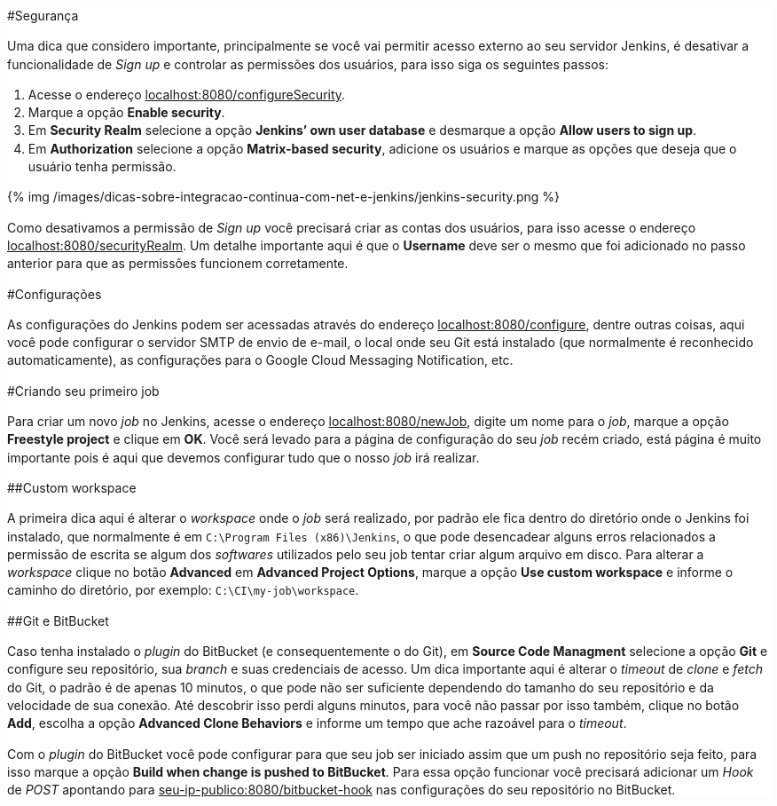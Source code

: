 #Segurança

Uma dica que considero importante, principalmente se você vai permitir acesso externo ao seu servidor Jenkins, é desativar a funcionalidade de _Sign up_ e controlar as permissões dos usuários, para isso siga os seguintes passos:

1. Acesse o endereço <a href="http://localhost:8080/configureSecurity/" target="_blank">localhost:8080/configureSecurity</a>.
2. Marque a opção **Enable security**.
3. Em **Security Realm** selecione a opção **Jenkins’ own user database** e desmarque a opção **Allow users to sign up**.
4. Em **Authorization** selecione a opção **Matrix-based security**, adicione os usuários e marque as opções que deseja que o usuário tenha permissão.

{% img /images/dicas-sobre-integracao-continua-com-net-e-jenkins/jenkins-security.png %}

Como desativamos a permissão de _Sign up_ você precisará criar as contas dos usuários, para isso acesse o endereço <a href="http://localhost:8080/securityRealm/" target="_blank">localhost:8080/securityRealm</a>. Um detalhe importante aqui é que o **Username** deve ser o mesmo que foi adicionado no passo anterior para que as permissões funcionem corretamente.

#Configurações

As configurações do Jenkins podem ser acessadas através do endereço <a href="http://localhost:8080/configure/" target="_blank">localhost:8080/configure</a>, dentre outras coisas, aqui você pode configurar o servidor SMTP de envio de e-mail, o local onde seu Git está instalado (que normalmente é reconhecido automaticamente), as configurações para o Google  Cloud Messaging Notification, etc.

#Criando seu primeiro job

Para criar um novo _job_ no Jenkins, acesse o endereço <a href="http://localhost:8080/newJob" target="_blank">localhost:8080/newJob</a>, digite um nome para o _job_, marque a opção **Freestyle project** e clique em **OK**. Você será levado para a página de configuração do seu _job_ recém criado, está página é muito importante pois é aqui que devemos configurar tudo que o nosso _job_ irá realizar.

##Custom workspace

A primeira dica aqui é alterar o _workspace_ onde o _job_ será realizado, por padrão ele fica dentro do diretório onde o Jenkins foi instalado, que normalmente é em `C:\Program Files (x86)\Jenkins`, o que pode desencadear alguns erros relacionados a permissão de escrita se algum dos _softwares_ utilizados pelo seu job tentar criar algum arquivo em disco. Para alterar a _workspace_ clique no botão **Advanced** em  **Advanced Project Options**, marque a opção **Use custom workspace** e informe o caminho do diretório, por exemplo: `C:\CI\my-job\workspace`.

##Git e BitBucket

Caso tenha instalado o _plugin_ do BitBucket (e consequentemente o do Git), em **Source Code Managment** selecione a opção **Git** e configure seu repositório, sua _branch_ e suas credenciais de acesso. Um dica importante aqui é alterar o _timeout_ de _clone_ e _fetch_ do Git, o padrão é de apenas 10 minutos, o que pode não ser suficiente dependendo do tamanho do seu repositório  e da velocidade de sua conexão. Até descobrir isso perdi alguns minutos, para você não passar por isso também, clique no botão **Add**, escolha a opção **Advanced Clone Behaviors** e informe um tempo que ache razoável para o _timeout_.

Com o _plugin_ do BitBucket você pode configurar para que seu job ser iniciado assim que um push no repositório seja feito, para isso marque a opção **Build when change is pushed to BitBucket**. Para essa opção funcionar você precisará adicionar um _Hook_ de _POST_ apontando para <a href="http://seu-ip-publico:8080/bitbucket-hook/" target="_blank">seu-ip-publico:8080/bitbucket-hook</a> nas configurações do seu repositório no BitBucket.
